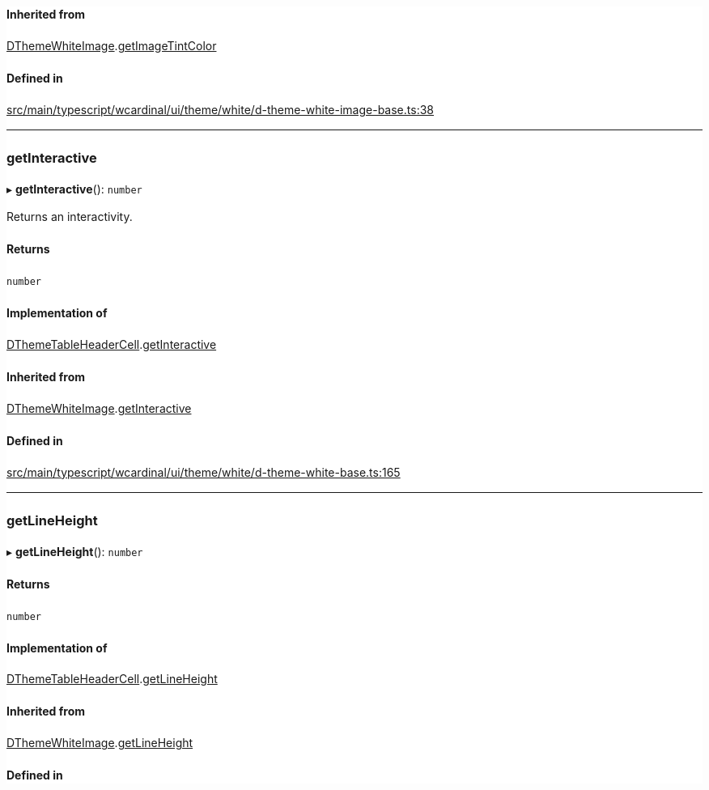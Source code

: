 #### Inherited from

[DThemeWhiteImage](DThemeWhiteImage.md).[getImageTintColor](DThemeWhiteImage.md#getimagetintcolor)

#### Defined in

[src/main/typescript/wcardinal/ui/theme/white/d-theme-white-image-base.ts:38](https://github.com/winter-cardinal/winter-cardinal-ui/blob/v0.154.0/src/main/typescript/wcardinal/ui/theme/white/d-theme-white-image-base.ts#L38)

___

### getInteractive

▸ **getInteractive**(): `number`

Returns an interactivity.

#### Returns

`number`

#### Implementation of

[DThemeTableHeaderCell](../interfaces/DThemeTableHeaderCell.md).[getInteractive](../interfaces/DThemeTableHeaderCell.md#getinteractive)

#### Inherited from

[DThemeWhiteImage](DThemeWhiteImage.md).[getInteractive](DThemeWhiteImage.md#getinteractive)

#### Defined in

[src/main/typescript/wcardinal/ui/theme/white/d-theme-white-base.ts:165](https://github.com/winter-cardinal/winter-cardinal-ui/blob/v0.154.0/src/main/typescript/wcardinal/ui/theme/white/d-theme-white-base.ts#L165)

___

### getLineHeight

▸ **getLineHeight**(): `number`

#### Returns

`number`

#### Implementation of

[DThemeTableHeaderCell](../interfaces/DThemeTableHeaderCell.md).[getLineHeight](../interfaces/DThemeTableHeaderCell.md#getlineheight)

#### Inherited from

[DThemeWhiteImage](DThemeWhiteImage.md).[getLineHeight](DThemeWhiteImage.md#getlineheight)

#### Defined in
